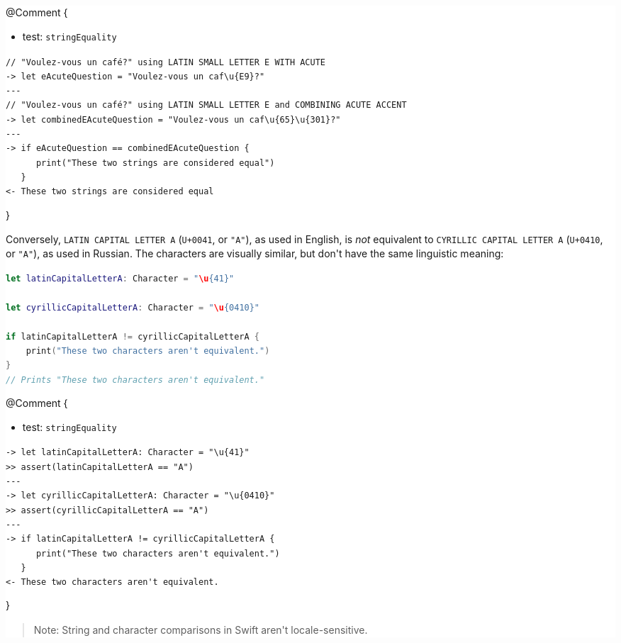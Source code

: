 
@Comment {
  - test: `stringEquality`
  
  ```swifttest
  // "Voulez-vous un café?" using LATIN SMALL LETTER E WITH ACUTE
  -> let eAcuteQuestion = "Voulez-vous un caf\u{E9}?"
  ---
  // "Voulez-vous un café?" using LATIN SMALL LETTER E and COMBINING ACUTE ACCENT
  -> let combinedEAcuteQuestion = "Voulez-vous un caf\u{65}\u{301}?"
  ---
  -> if eAcuteQuestion == combinedEAcuteQuestion {
        print("These two strings are considered equal")
     }
  <- These two strings are considered equal
  ```
}

Conversely, `LATIN CAPITAL LETTER A` (`U+0041`, or `"A"`),
as used in English, is *not* equivalent to
`CYRILLIC CAPITAL LETTER A` (`U+0410`, or `"А"`),
as used in Russian.
The characters are visually similar,
but don't have the same linguistic meaning:

```swift
let latinCapitalLetterA: Character = "\u{41}"

let cyrillicCapitalLetterA: Character = "\u{0410}"

if latinCapitalLetterA != cyrillicCapitalLetterA {
    print("These two characters aren't equivalent.")
}
// Prints "These two characters aren't equivalent."
```


@Comment {
  - test: `stringEquality`
  
  ```swifttest
  -> let latinCapitalLetterA: Character = "\u{41}"
  >> assert(latinCapitalLetterA == "A")
  ---
  -> let cyrillicCapitalLetterA: Character = "\u{0410}"
  >> assert(cyrillicCapitalLetterA == "А")
  ---
  -> if latinCapitalLetterA != cyrillicCapitalLetterA {
        print("These two characters aren't equivalent.")
     }
  <- These two characters aren't equivalent.
  ```
}

> Note: String and character comparisons in Swift aren't locale-sensitive.
